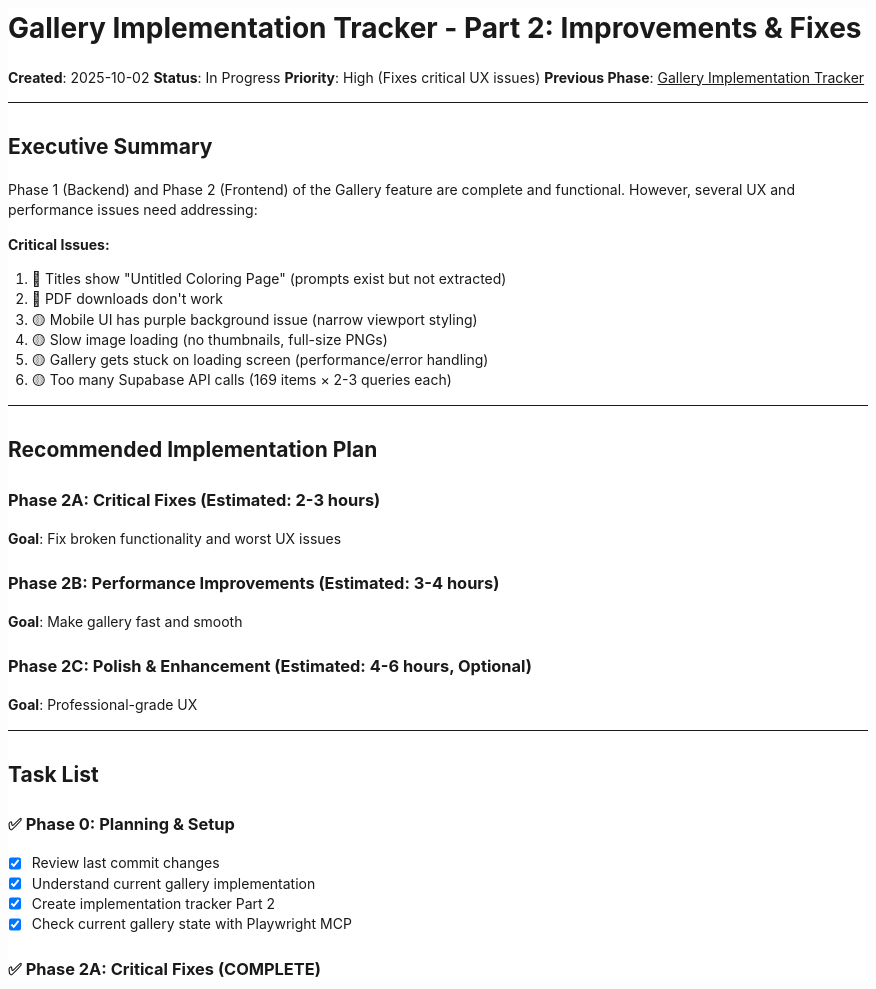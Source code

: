 # Gallery Implementation Tracker - Part 2: Improvements & Fixes

**Created**: 2025-10-02
**Status**: In Progress
**Priority**: High (Fixes critical UX issues)
**Previous Phase**: [Gallery Implementation Tracker](./GALLERY_IMPLEMENTATION_TRACKER.md)

---

## Executive Summary

Phase 1 (Backend) and Phase 2 (Frontend) of the Gallery feature are complete and functional. However, several UX and performance issues need addressing:

**Critical Issues:**
1. 🔴 Titles show "Untitled Coloring Page" (prompts exist but not extracted)
2. 🔴 PDF downloads don't work
3. 🟡 Mobile UI has purple background issue (narrow viewport styling)
4. 🟡 Slow image loading (no thumbnails, full-size PNGs)
5. 🟡 Gallery gets stuck on loading screen (performance/error handling)
6. 🟡 Too many Supabase API calls (169 items × 2-3 queries each)

---

## Recommended Implementation Plan

### **Phase 2A: Critical Fixes** (Estimated: 2-3 hours)
**Goal**: Fix broken functionality and worst UX issues

### **Phase 2B: Performance Improvements** (Estimated: 3-4 hours)
**Goal**: Make gallery fast and smooth

### **Phase 2C: Polish & Enhancement** (Estimated: 4-6 hours, Optional)
**Goal**: Professional-grade UX

---

## Task List

### ✅ Phase 0: Planning & Setup
- [x] Review last commit changes
- [x] Understand current gallery implementation
- [x] Create implementation tracker Part 2
- [x] Check current gallery state with Playwright MCP

### ✅ Phase 2A: Critical Fixes (COMPLETE)
